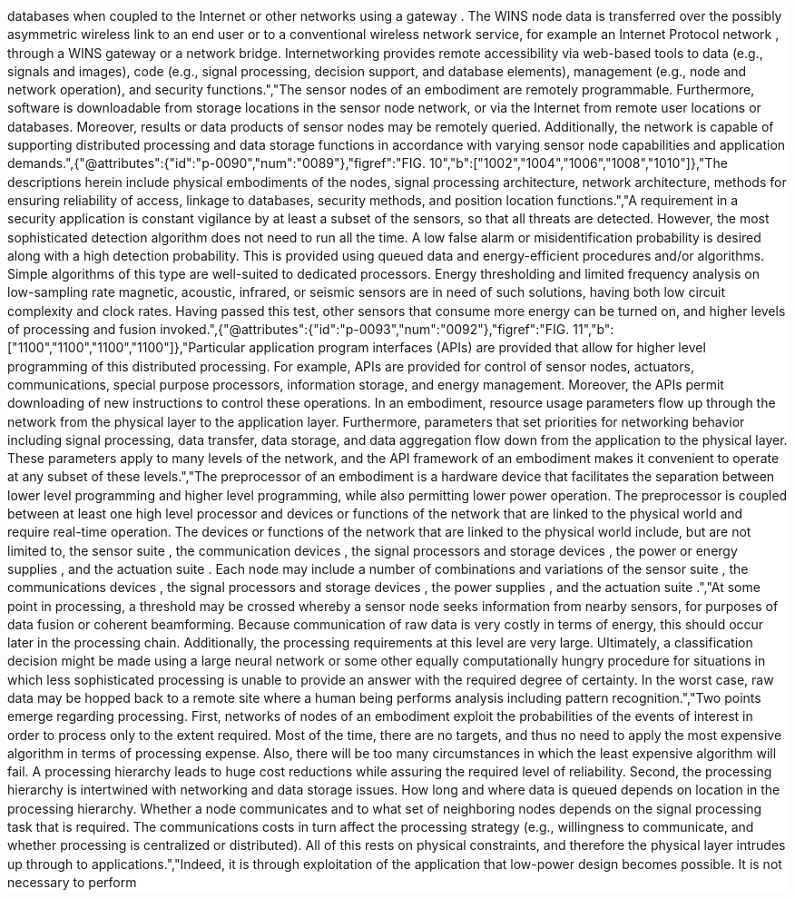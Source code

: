 databases  when coupled to the Internet  or other networks using a gateway . The WINS node data is transferred over the possibly asymmetric wireless link to an end user  or to a conventional wireless network service, for example an Internet Protocol network , through a WINS gateway  or a network bridge. Internetworking provides remote accessibility via web-based tools to data (e.g., signals and images), code (e.g., signal processing, decision support, and database elements), management (e.g., node and network operation), and security functions.","The sensor nodes of an embodiment are remotely programmable. Furthermore, software is downloadable from storage locations in the sensor node network, or via the Internet from remote user locations or databases. Moreover, results or data products of sensor nodes may be remotely queried. Additionally, the network is capable of supporting distributed processing and data storage functions in accordance with varying sensor node capabilities and application demands.",{"@attributes":{"id":"p-0090","num":"0089"},"figref":"FIG. 10","b":["1002","1004","1006","1008","1010"]},"The descriptions herein include physical embodiments of the nodes, signal processing architecture, network architecture, methods for ensuring reliability of access, linkage to databases, security methods, and position location functions.","A requirement in a security application is constant vigilance by at least a subset of the sensors, so that all threats are detected. However, the most sophisticated detection algorithm does not need to run all the time. A low false alarm or misidentification probability is desired along with a high detection probability. This is provided using queued data and energy-efficient procedures and\/or algorithms. Simple algorithms of this type are well-suited to dedicated processors. Energy thresholding and limited frequency analysis on low-sampling rate magnetic, acoustic, infrared, or seismic sensors are in need of such solutions, having both low circuit complexity and clock rates. Having passed this test, other sensors that consume more energy can be turned on, and higher levels of processing and fusion invoked.",{"@attributes":{"id":"p-0093","num":"0092"},"figref":"FIG. 11","b":["1100","1100","1100","1100"]},"Particular application program interfaces (APIs) are provided that allow for higher level programming of this distributed processing. For example, APIs are provided for control of sensor nodes, actuators, communications, special purpose processors, information storage, and energy management. Moreover, the APIs permit downloading of new instructions to control these operations. In an embodiment, resource usage parameters flow up through the network from the physical layer to the application layer. Furthermore, parameters that set priorities for networking behavior including signal processing, data transfer, data storage, and data aggregation flow down from the application to the physical layer. These parameters apply to many levels of the network, and the API framework of an embodiment makes it convenient to operate at any subset of these levels.","The preprocessor  of an embodiment is a hardware device that facilitates the separation between lower level programming and higher level programming, while also permitting lower power operation. The preprocessor  is coupled between at least one high level processor  and devices or functions of the network that are linked to the physical world and require real-time operation. The devices or functions of the network that are linked to the physical world include, but are not limited to, the sensor suite , the communication devices , the signal processors and storage devices , the power or energy supplies , and the actuation suite . Each node may include a number of combinations and variations of the sensor suite , the communications devices , the signal processors and storage devices , the power supplies , and the actuation suite .","At some point in processing, a threshold may be crossed whereby a sensor node seeks information from nearby sensors, for purposes of data fusion or coherent beamforming. Because communication of raw data is very costly in terms of energy, this should occur later in the processing chain. Additionally, the processing requirements at this level are very large. Ultimately, a classification decision might be made using a large neural network or some other equally computationally hungry procedure for situations in which less sophisticated processing is unable to provide an answer with the required degree of certainty. In the worst case, raw data may be hopped back to a remote site where a human being performs analysis including pattern recognition.","Two points emerge regarding processing. First, networks of nodes of an embodiment exploit the probabilities of the events of interest in order to process only to the extent required. Most of the time, there are no targets, and thus no need to apply the most expensive algorithm in terms of processing expense. Also, there will be too many circumstances in which the least expensive algorithm will fail. A processing hierarchy leads to huge cost reductions while assuring the required level of reliability. Second, the processing hierarchy is intertwined with networking and data storage issues. How long and where data is queued depends on location in the processing hierarchy. Whether a node communicates and to what set of neighboring nodes depends on the signal processing task that is required. The communications costs in turn affect the processing strategy (e.g., willingness to communicate, and whether processing is centralized or distributed). All of this rests on physical constraints, and therefore the physical layer intrudes up through to applications.","Indeed, it is through exploitation of the application that low-power design becomes possible. It is not necessary to perform